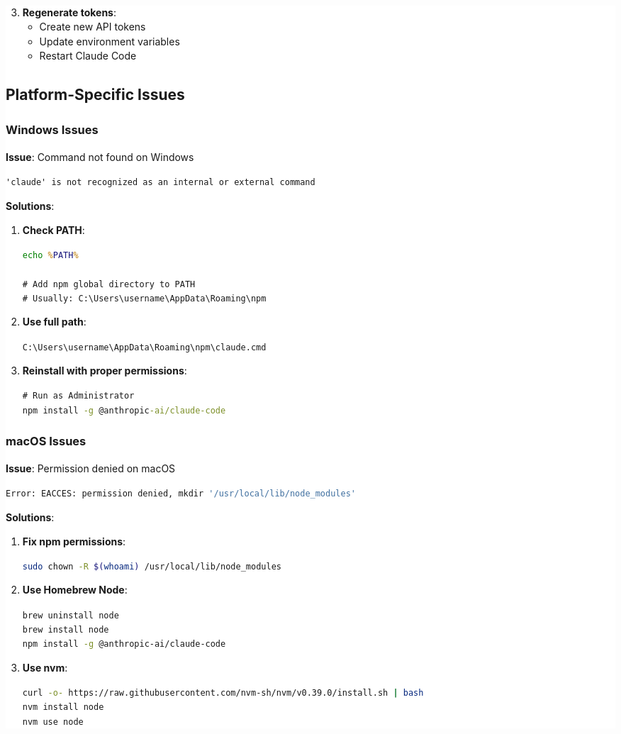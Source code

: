 3. **Regenerate tokens**:
   - Create new API tokens
   - Update environment variables
   - Restart Claude Code

## Platform-Specific Issues

### Windows Issues

**Issue**: Command not found on Windows
```cmd
'claude' is not recognized as an internal or external command
```

**Solutions**:

1. **Check PATH**:
   ```cmd
   echo %PATH%
   
   # Add npm global directory to PATH
   # Usually: C:\Users\username\AppData\Roaming\npm
   ```

2. **Use full path**:
   ```cmd
   C:\Users\username\AppData\Roaming\npm\claude.cmd
   ```

3. **Reinstall with proper permissions**:
   ```cmd
   # Run as Administrator
   npm install -g @anthropic-ai/claude-code
   ```

### macOS Issues

**Issue**: Permission denied on macOS
```bash
Error: EACCES: permission denied, mkdir '/usr/local/lib/node_modules'
```

**Solutions**:

1. **Fix npm permissions**:
   ```bash
   sudo chown -R $(whoami) /usr/local/lib/node_modules
   ```

2. **Use Homebrew Node**:
   ```bash
   brew uninstall node
   brew install node
   npm install -g @anthropic-ai/claude-code
   ```

3. **Use nvm**:
   ```bash
   curl -o- https://raw.githubusercontent.com/nvm-sh/nvm/v0.39.0/install.sh | bash
   nvm install node
   nvm use node
   ```
